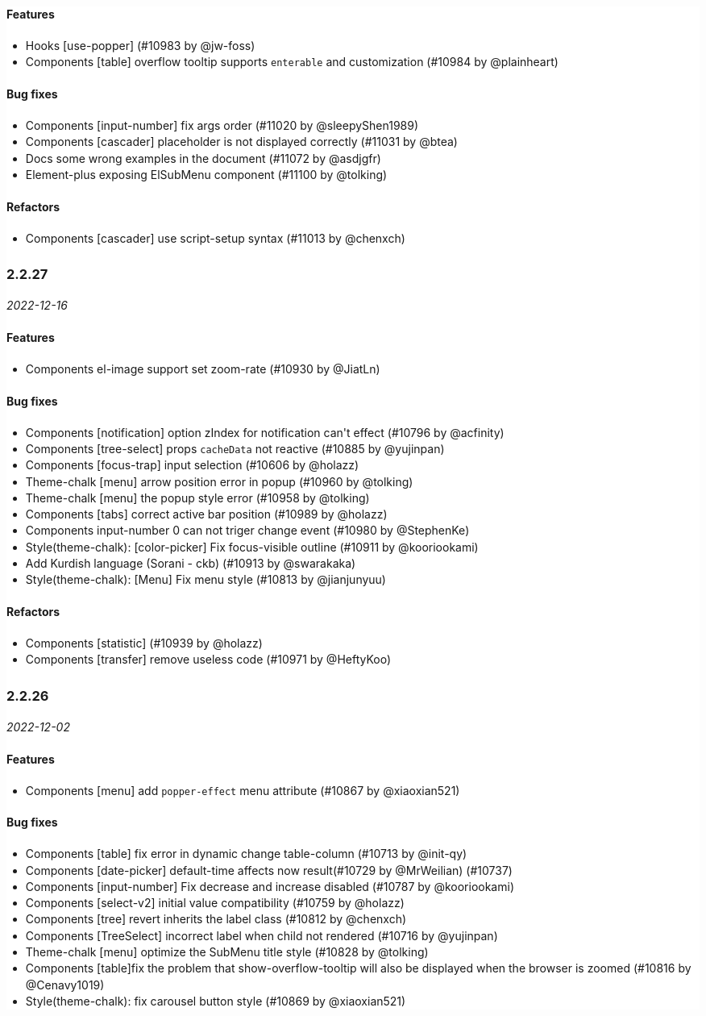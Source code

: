#### Features

- Hooks [use-popper] (#10983 by @jw-foss)
- Components [table] overflow tooltip supports `enterable` and customization (#10984 by @plainheart)

#### Bug fixes

- Components [input-number] fix args order (#11020 by @sleepyShen1989)
- Components [cascader] placeholder is not displayed correctly (#11031 by @btea)
- Docs some wrong examples in the document (#11072 by @asdjgfr)
- Element-plus exposing ElSubMenu component (#11100 by @tolking)

#### Refactors

- Components [cascader] use script-setup syntax (#11013 by @chenxch)

### 2.2.27

_2022-12-16_

#### Features

- Components el-image support set zoom-rate (#10930 by @JiatLn)

#### Bug fixes

- Components [notification] option zIndex for notification can't effect (#10796 by @acfinity)
- Components [tree-select] props `cacheData` not reactive (#10885 by @yujinpan)
- Components [focus-trap] input selection (#10606 by @holazz)
- Theme-chalk [menu] arrow position error in popup (#10960 by @tolking)
- Theme-chalk [menu] the popup style error (#10958 by @tolking)
- Components [tabs] correct active bar position (#10989 by @holazz)
- Components input-number 0 can not triger change event (#10980 by @StephenKe)
- Style(theme-chalk): [color-picker] Fix focus-visible outline (#10911 by @kooriookami)
- Add Kurdish language (Sorani - ckb) (#10913 by @swarakaka)
- Style(theme-chalk): [Menu] Fix menu style (#10813 by @jianjunyuu)

#### Refactors

- Components [statistic] (#10939 by @holazz)
- Components [transfer] remove useless code (#10971 by @HeftyKoo)

### 2.2.26

_2022-12-02_

#### Features

- Components [menu] add `popper-effect` menu attribute (#10867 by @xiaoxian521)

#### Bug fixes

- Components [table] fix error in dynamic change table-column (#10713 by @init-qy)
- Components [date-picker] default-time affects now result(#10729 by @MrWeilian) (#10737)
- Components [input-number] Fix decrease and increase disabled (#10787 by @kooriookami)
- Components [select-v2] initial value compatibility (#10759 by @holazz)
- Components [tree] revert inherits the label class (#10812 by @chenxch)
- Components [TreeSelect] incorrect label when child not rendered (#10716 by @yujinpan)
- Theme-chalk [menu] optimize the SubMenu title style (#10828 by @tolking)
- Components [table]fix the problem that show-overflow-tooltip will also be displayed when the browser is zoomed (#10816 by @Cenavy1019)
- Style(theme-chalk): fix carousel button style (#10869 by @xiaoxian521)
